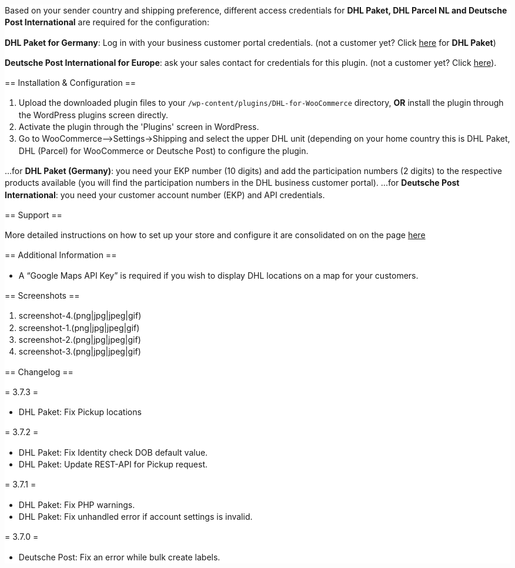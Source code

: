 Based on your sender country and shipping preference, different access credentials for **DHL Paket, DHL Parcel NL and Deutsche Post International** are required for the configuration:

**DHL Paket for Germany**: Log in with your business customer portal credentials. (not a customer yet? Click [here](https://www.dhl.de/dhl-kundewerden?source=woocommerce&cid=c_dhloka_de_woocommerce) for **DHL Paket**)

**Deutsche Post International for Europe**: ask your sales contact for credentials for this plugin. (not a customer yet? Click [here](https://www.deutschepost.com/en/business-customers/contact/email.html)).

== Installation & Configuration ==

1. Upload the downloaded plugin files to your `/wp-content/plugins/DHL-for-WooCommerce` directory, **OR** install the plugin through the WordPress plugins screen directly.
2. Activate the plugin through the 'Plugins' screen in WordPress.
3. Go to WooCommerce–>Settings->Shipping and select the upper DHL unit (depending on your home country this is DHL Paket, DHL (Parcel) for WooCommerce or Deutsche Post) to configure the plugin.

...for **DHL Paket (Germany)**: you need your EKP number (10 digits) and add the participation numbers (2 digits) to the respective products available (you will find the participation numbers in the DHL business customer portal).
...for **Deutsche Post International**: you need your customer account number (EKP) and API credentials.


== Support ==

More detailed instructions on how to set up your store and configure it are consolidated on on the page [here](https://github.com/shadimanna/dhl-logistic-services-for-woocommerce/wiki/Documentation)

== Additional Information ==
* A “Google Maps API Key” is required if you wish to display DHL locations on a map for your customers.

== Screenshots ==

1. screenshot-4.(png|jpg|jpeg|gif)
1. screenshot-1.(png|jpg|jpeg|gif)
1. screenshot-2.(png|jpg|jpeg|gif)
1. screenshot-3.(png|jpg|jpeg|gif)


== Changelog ==

= 3.7.3 =
* DHL Paket: Fix Pickup locations

= 3.7.2 =
* DHL Paket: Fix Identity check DOB default value.
* DHL Paket: Update REST-API for Pickup request.

= 3.7.1 =
* DHL Paket: Fix PHP warnings.
* DHL Paket: Fix unhandled error if account settings is invalid.

= 3.7.0 =
* Deutsche Post: Fix an error while bulk create labels.
